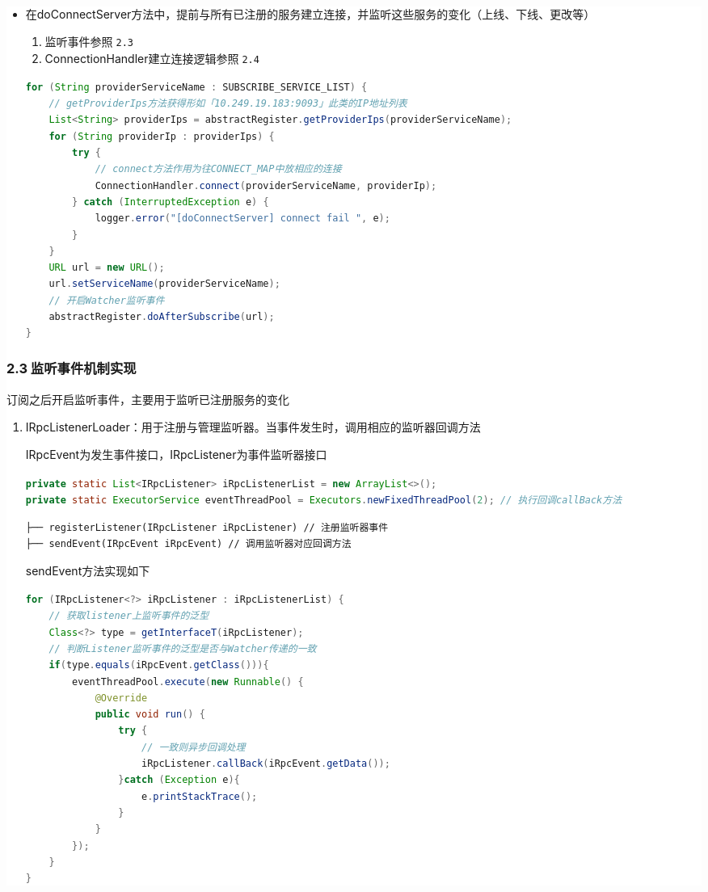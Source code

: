 -   在doConnectServer方法中，提前与所有已注册的服务建立连接，并监听这些服务的变化（上线、下线、更改等）

    1.   监听事件参照 `2.3`
    2.   ConnectionHandler建立连接逻辑参照 `2.4`

    ```java
    for (String providerServiceName : SUBSCRIBE_SERVICE_LIST) {
        // getProviderIps方法获得形如「10.249.19.183:9093」此类的IP地址列表
        List<String> providerIps = abstractRegister.getProviderIps(providerServiceName);
        for (String providerIp : providerIps) {
            try {
                // connect方法作用为往CONNECT_MAP中放相应的连接
                ConnectionHandler.connect(providerServiceName, providerIp);
            } catch (InterruptedException e) {
                logger.error("[doConnectServer] connect fail ", e);
            }
        }
        URL url = new URL();
        url.setServiceName(providerServiceName);
        // 开启Watcher监听事件
        abstractRegister.doAfterSubscribe(url);
    }
    ```

### 2.3 监听事件机制实现

订阅之后开启监听事件，主要用于监听已注册服务的变化

1.   IRpcListenerLoader：用于注册与管理监听器。当事件发生时，调用相应的监听器回调方法

     IRpcEvent为发生事件接口，IRpcListener为事件监听器接口

     ```java
     private static List<IRpcListener> iRpcListenerList = new ArrayList<>();
     private static ExecutorService eventThreadPool = Executors.newFixedThreadPool(2); // 执行回调callBack方法
     ```

     ```
     ├── registerListener(IRpcListener iRpcListener) // 注册监听器事件
     ├── sendEvent(IRpcEvent iRpcEvent) // 调用监听器对应回调方法
     ```

     sendEvent方法实现如下

     ```java
     for (IRpcListener<?> iRpcListener : iRpcListenerList) {
         // 获取listener上监听事件的泛型
         Class<?> type = getInterfaceT(iRpcListener);
         // 判断Listener监听事件的泛型是否与Watcher传递的一致
         if(type.equals(iRpcEvent.getClass())){
             eventThreadPool.execute(new Runnable() {
                 @Override
                 public void run() {
                     try {
                         // 一致则异步回调处理
                         iRpcListener.callBack(iRpcEvent.getData());
                     }catch (Exception e){
                         e.printStackTrace();
                     }
                 }
             });
         }
     }
     ```
